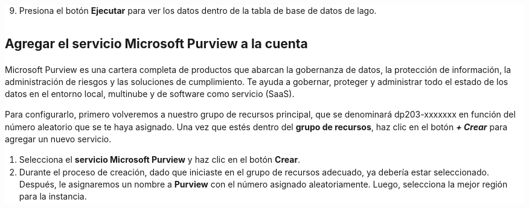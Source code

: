 9. Presiona el botón **Ejecutar** para ver los datos dentro de la tabla de base de datos de lago.

## Agregar el servicio Microsoft Purview a la cuenta

Microsoft Purview es una cartera completa de productos que abarcan la gobernanza de datos, la protección de información, la administración de riesgos y las soluciones de cumplimiento. Te ayuda a gobernar, proteger y administrar todo el estado de los datos en el entorno local, multinube y de software como servicio (SaaS).

Para configurarlo, primero volveremos a nuestro grupo de recursos principal, que se denominará dp203-xxxxxxx en función del número aleatorio que se te haya asignado. Una vez que estés dentro del **grupo de recursos**, haz clic en el botón ***+ Crear*** para agregar un nuevo servicio.

1. Selecciona el **servicio Microsoft Purview** y haz clic en el botón **Crear**.
2. Durante el proceso de creación, dado que iniciaste en el grupo de recursos adecuado, ya debería estar seleccionado. Después, le asignaremos un nombre a **Purview** con el número asignado aleatoriamente. Luego, selecciona la mejor región para la instancia.

